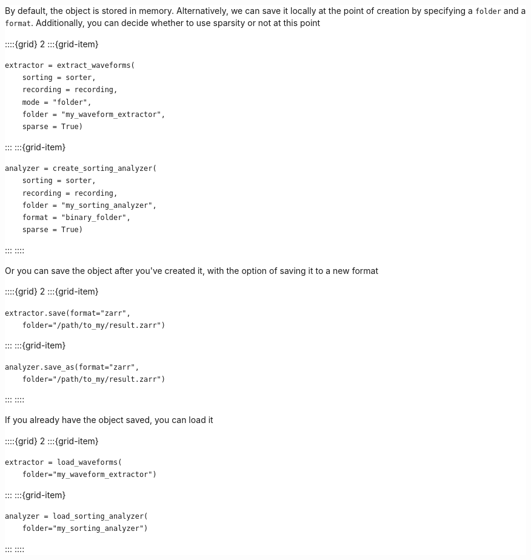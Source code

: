 By default, the object is stored in memory. Alternatively, we can save it locally 
at the point of creation by specifying a `folder` and a `format`. Additionally,
you can decide whether to use sparsity or not at this point

::::{grid} 2
:::{grid-item}
```
extractor = extract_waveforms(
    sorting = sorter, 
    recording = recording,
    mode = "folder",
    folder = "my_waveform_extractor",
    sparse = True)
```
:::
:::{grid-item}
```
analyzer = create_sorting_analyzer(
    sorting = sorter, 
    recording = recording,
    folder = "my_sorting_analyzer",
    format = "binary_folder",
    sparse = True)
```
:::
::::

Or you can save the object after you've created it, with the option
of saving it to a new format

::::{grid} 2
:::{grid-item}
```
extractor.save(format="zarr", 
    folder="/path/to_my/result.zarr")
```
:::
:::{grid-item}
```
analyzer.save_as(format="zarr", 
    folder="/path/to_my/result.zarr")
```
:::
::::

If you already have the object saved, you can load it

::::{grid} 2
:::{grid-item}
```
extractor = load_waveforms(
    folder="my_waveform_extractor")
```
:::
:::{grid-item}
```
analyzer = load_sorting_analyzer(
    folder="my_sorting_analyzer")
```
:::
::::
